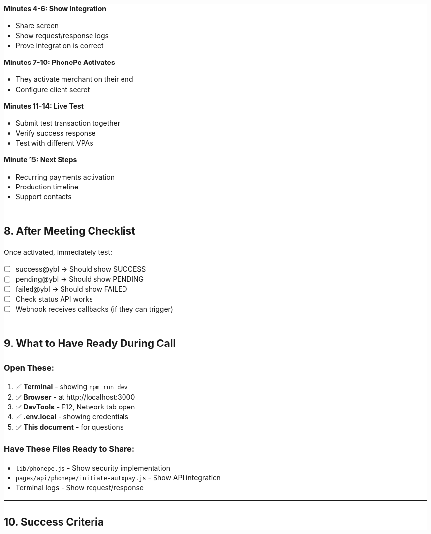 **Minutes 4-6: Show Integration**
- Share screen
- Show request/response logs
- Prove integration is correct

**Minutes 7-10: PhonePe Activates**
- They activate merchant on their end
- Configure client secret

**Minutes 11-14: Live Test**
- Submit test transaction together
- Verify success response
- Test with different VPAs

**Minute 15: Next Steps**
- Recurring payments activation
- Production timeline
- Support contacts

---

## 8. After Meeting Checklist

Once activated, immediately test:

- [ ] success@ybl → Should show SUCCESS
- [ ] pending@ybl → Should show PENDING
- [ ] failed@ybl → Should show FAILED
- [ ] Check status API works
- [ ] Webhook receives callbacks (if they can trigger)

---

## 9. What to Have Ready During Call

### Open These:

1. ✅ **Terminal** - showing `npm run dev`
2. ✅ **Browser** - at http://localhost:3000
3. ✅ **DevTools** - F12, Network tab open
4. ✅ **.env.local** - showing credentials
5. ✅ **This document** - for questions

### Have These Files Ready to Share:

- `lib/phonepe.js` - Show security implementation
- `pages/api/phonepe/initiate-autopay.js` - Show API integration
- Terminal logs - Show request/response

---

## 10. Success Criteria
